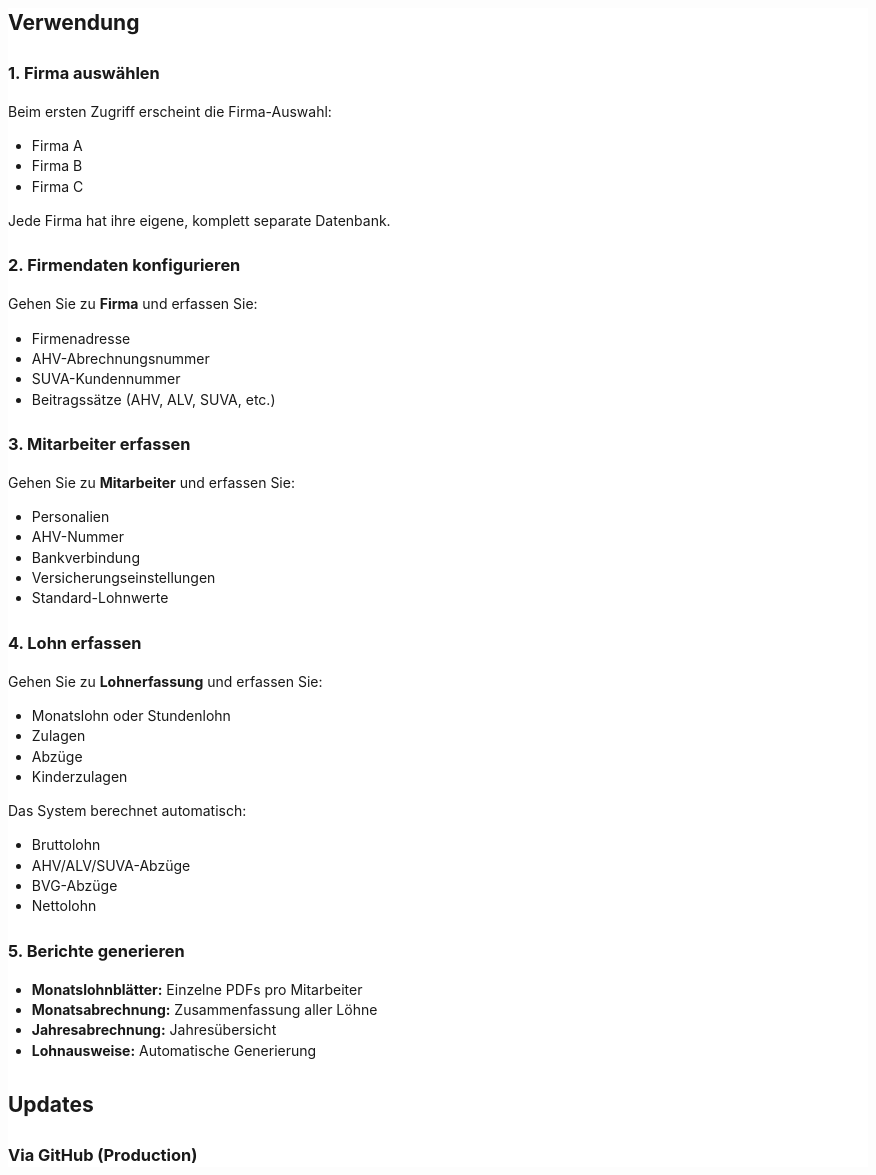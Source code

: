 ## Verwendung

### 1. Firma auswählen

Beim ersten Zugriff erscheint die Firma-Auswahl:
- Firma A
- Firma B
- Firma C

Jede Firma hat ihre eigene, komplett separate Datenbank.

### 2. Firmendaten konfigurieren

Gehen Sie zu **Firma** und erfassen Sie:
- Firmenadresse
- AHV-Abrechnungsnummer
- SUVA-Kundennummer
- Beitragssätze (AHV, ALV, SUVA, etc.)

### 3. Mitarbeiter erfassen

Gehen Sie zu **Mitarbeiter** und erfassen Sie:
- Personalien
- AHV-Nummer
- Bankverbindung
- Versicherungseinstellungen
- Standard-Lohnwerte

### 4. Lohn erfassen

Gehen Sie zu **Lohnerfassung** und erfassen Sie:
- Monatslohn oder Stundenlohn
- Zulagen
- Abzüge
- Kinderzulagen

Das System berechnet automatisch:
- Bruttolohn
- AHV/ALV/SUVA-Abzüge
- BVG-Abzüge
- Nettolohn

### 5. Berichte generieren

- **Monatslohnblätter:** Einzelne PDFs pro Mitarbeiter
- **Monatsabrechnung:** Zusammenfassung aller Löhne
- **Jahresabrechnung:** Jahresübersicht
- **Lohnausweise:** Automatische Generierung

## Updates

### Via GitHub (Production)

